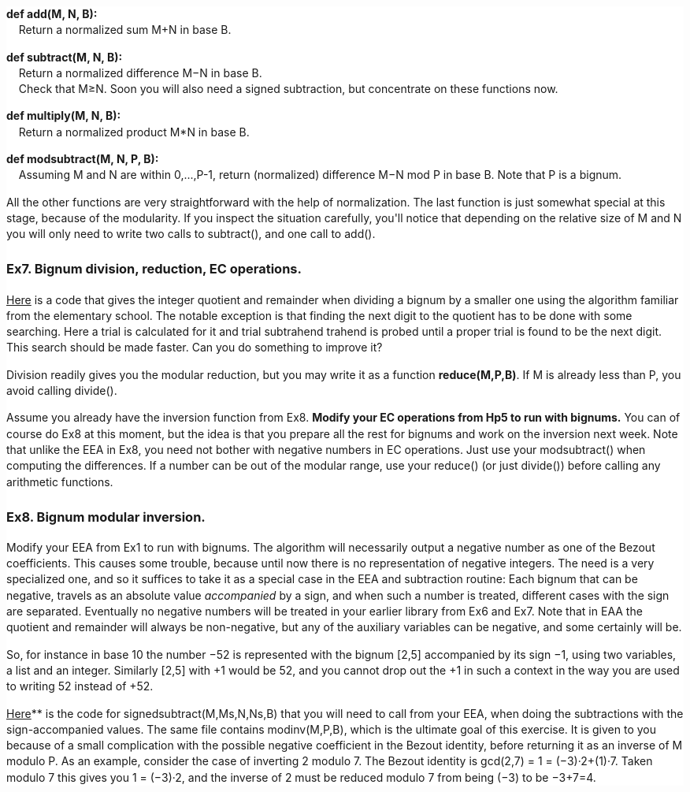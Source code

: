 **def add(M, N, B):**  
&nbsp;&nbsp;&nbsp;&nbsp;Return a normalized sum M+N in base B.  
  
**def subtract(M, N, B):**  
&nbsp;&nbsp;&nbsp;&nbsp;Return a normalized difference M−N in base B.  
&nbsp;&nbsp;&nbsp;&nbsp;Check that M≥N. Soon you will also need a signed subtraction, but concentrate on these functions now.  
  
**def multiply(M, N, B):**  
&nbsp;&nbsp;&nbsp;&nbsp;Return a normalized product M*N in base B.

**def modsubtract(M, N, P, B):**  
&nbsp;&nbsp;&nbsp;&nbsp;Assuming M and N are within 0,...,P-1, return (normalized) difference M−N mod P in base B. Note that P is a bignum.

All the other functions are very straightforward with the help of normalization. The last function is just somewhat special at this stage, because of the modularity. If you inspect the situation carefully, you'll notice that depending on the relative size of M and N you will only need to write two calls to subtract(), and one call to add().

### Ex7. Bignum division, reduction, EC operations.

[Here](https://moodle.tuni.fi/mod/resource/view.php?id=2842543) is a code that gives the integer quotient and remainder when dividing a bignum by a smaller one using the algorithm familiar from the elementary school. The notable exception is that finding the next digit to the quotient has to be done with some searching. Here a trial is calculated for it and trial subtrahend trahend is probed until a proper trial is found to be the next digit. This search should be made faster. Can you do something to improve it?

Division readily gives you the modular reduction, but you may write it as a function **reduce(M,P,B)**. If M is already less than P, you avoid calling divide().

Assume you already have the inversion function from Ex8. **Modify your EC operations from Hp5 to run with bignums.** You can of course do Ex8 at this moment, but the idea is that you prepare all the rest for bignums and work on the inversion next week. Note that unlike the EEA in Ex8, you need not bother with negative numbers in EC operations. Just use your modsubtract() when computing the differences. If a number can be out of the modular range, use your reduce() (or just divide()) before calling any arithmetic functions.

### Ex8. Bignum modular inversion.

Modify your EEA from Ex1 to run with bignums. The algorithm will necessarily output a negative number as one of the Bezout coefficients. This causes some trouble, because until now there is no representation of negative integers. The need is a very specialized one, and so it suffices to take it as a special case in the EEA and subtraction routine: Each bignum that can be negative, travels as an absolute value _accompanied_ by a sign, and when such a number is treated, different cases with the sign are separated. Eventually no negative numbers will be treated in your earlier library from Ex6 and Ex7. Note that in EAA the quotient and remainder will always be non-negative, but any of the auxiliary variables can be negative, and some certainly will be.

So, for instance in base 10 the number −52 is represented with the bignum [2,5] accompanied by its sign −1, using two variables, a list and an integer. Similarly [2,5] with +1 would be 52, and you cannot drop out the +1 in such a context in the way you are used to writing 52 instead of +52.

[Here](https://moodle.tuni.fi/mod/resource/view.php?id=2842545)** is the code for signedsubtract(M,Ms,N,Ns,B) that you will need to call from your EEA, when doing the subtractions with the sign-accompanied values. The same file contains modinv(M,P,B), which is the ultimate goal of this exercise. It is given to you because of a small complication with the possible negative coefficient in the Bezout identity, before returning it as an inverse of M modulo P. As an example, consider the case of inverting 2 modulo 7. The Bezout identity is gcd(2,7) = 1 = (−3)·2+(1)·7. Taken modulo 7 this gives you 1 = (−3)·2, and the inverse of 2 must be reduced modulo 7 from being (−3) to be −3+7=4.

